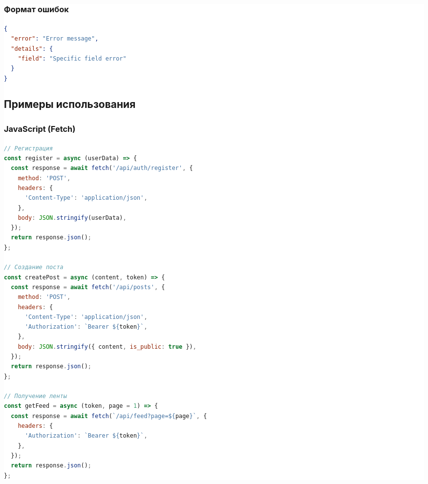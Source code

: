 ### Формат ошибок

```json
{
  "error": "Error message",
  "details": {
    "field": "Specific field error"
  }
}
```

## Примеры использования

### JavaScript (Fetch)

```javascript
// Регистрация
const register = async (userData) => {
  const response = await fetch('/api/auth/register', {
    method: 'POST',
    headers: {
      'Content-Type': 'application/json',
    },
    body: JSON.stringify(userData),
  });
  return response.json();
};

// Создание поста
const createPost = async (content, token) => {
  const response = await fetch('/api/posts', {
    method: 'POST',
    headers: {
      'Content-Type': 'application/json',
      'Authorization': `Bearer ${token}`,
    },
    body: JSON.stringify({ content, is_public: true }),
  });
  return response.json();
};

// Получение ленты
const getFeed = async (token, page = 1) => {
  const response = await fetch(`/api/feed?page=${page}`, {
    headers: {
      'Authorization': `Bearer ${token}`,
    },
  });
  return response.json();
};
```
